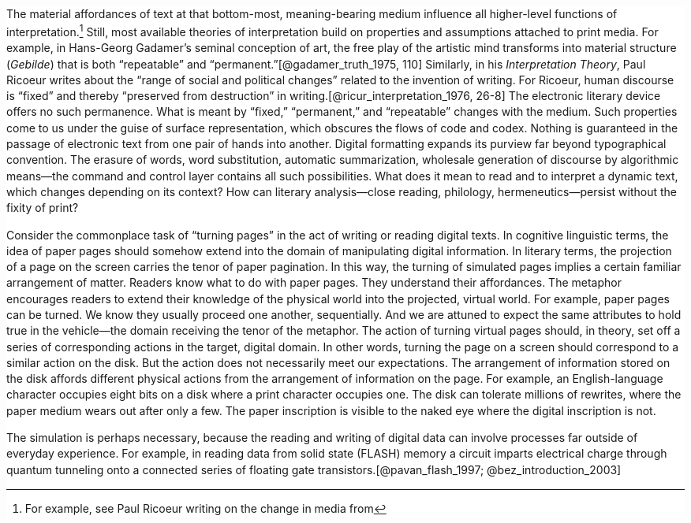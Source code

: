 The material affordances of text at that bottom-most, meaning-bearing
medium influence all higher-level functions of interpretation.[^11]
Still, most available theories of interpretation build on properties and
assumptions attached to print media. For example, in Hans-Georg
Gadamer’s seminal conception of art, the free play of the artistic mind
transforms into material structure (*Gebilde*) that is both “repeatable”
and “permanent.”[@gadamer_truth_1975, 110] Similarly, in his
*Interpretation Theory*, Paul Ricoeur writes about the “range of social
and political changes” related to the invention of writing. For Ricoeur,
human discourse is “fixed” and thereby “preserved from destruction” in
writing.[@ricur_interpretation_1976, 26-8] The electronic literary
device offers no such permanence. What is meant by “fixed,” “permanent,”
and “repeatable” changes with the medium. Such properties come to us
under the guise of surface representation, which obscures the flows of
code and codex. Nothing is guaranteed in the passage of electronic text
from one pair of hands into another. Digital formatting expands its
purview far beyond typographical convention. The erasure of words, word
substitution, automatic summarization, wholesale generation of discourse
by algorithmic means—the command and control layer contains all such
possibilities. What does it mean to read and to interpret a dynamic
text, which changes depending on its context? How can literary
analysis—close reading, philology, hermeneutics—persist without the
fixity of print?

Consider the commonplace task of “turning pages” in the act of writing
or reading digital texts. In cognitive linguistic terms, the idea of
paper pages should somehow extend into the domain of manipulating
digital information. In literary terms, the projection of a page on the
screen carries the tenor of paper pagination. In this way, the turning
of simulated pages implies a certain familiar arrangement of matter.
Readers know what to do with paper pages. They understand their
affordances. The metaphor encourages readers to extend their knowledge
of the physical world into the projected, virtual world. For example,
paper pages can be turned. We know they usually proceed one another,
sequentially. And we are attuned to expect the same attributes to hold
true in the vehicle—the domain receiving the tenor of the metaphor. The
action of turning virtual pages should, in theory, set off a series of
corresponding actions in the target, digital domain. In other words,
turning the page on a screen should correspond to a similar action on
the disk. But the action does not necessarily meet our expectations. The
arrangement of information stored on the disk affords different physical
actions from the arrangement of information on the page. For example, an
English-language character occupies eight bits on a disk where a print
character occupies one. The disk can tolerate millions of rewrites,
where the paper medium wears out after only a few. The paper inscription
is visible to the naked eye where the digital inscription is not.

The simulation is perhaps necessary, because the reading and writing of
digital data can involve processes far outside of everyday experience.
For example, in reading data from solid state (FLASH) memory a circuit
imparts electrical charge through quantum tunneling onto a connected
series of floating gate
transistors.[@pavan_flash_1997; @bez_introduction_2003]


[^1]: A rare first page footnote
[^2]: oooh
[^3]: just trying to
[^4]: argh
[^5]: This is a footnote?
[^6]: another footnote
[^7]: Shockingly, a footnote
[^8]: The footnotes come marching, one by one…
[^9]: [@lakoff_contemporary_1998] See also @turner_conceptual_1995;
[^10]: The notion of “digital text” itself is a metaphor. Files do not
[^11]: For example, see Paul Ricoeur writing on the change in media from